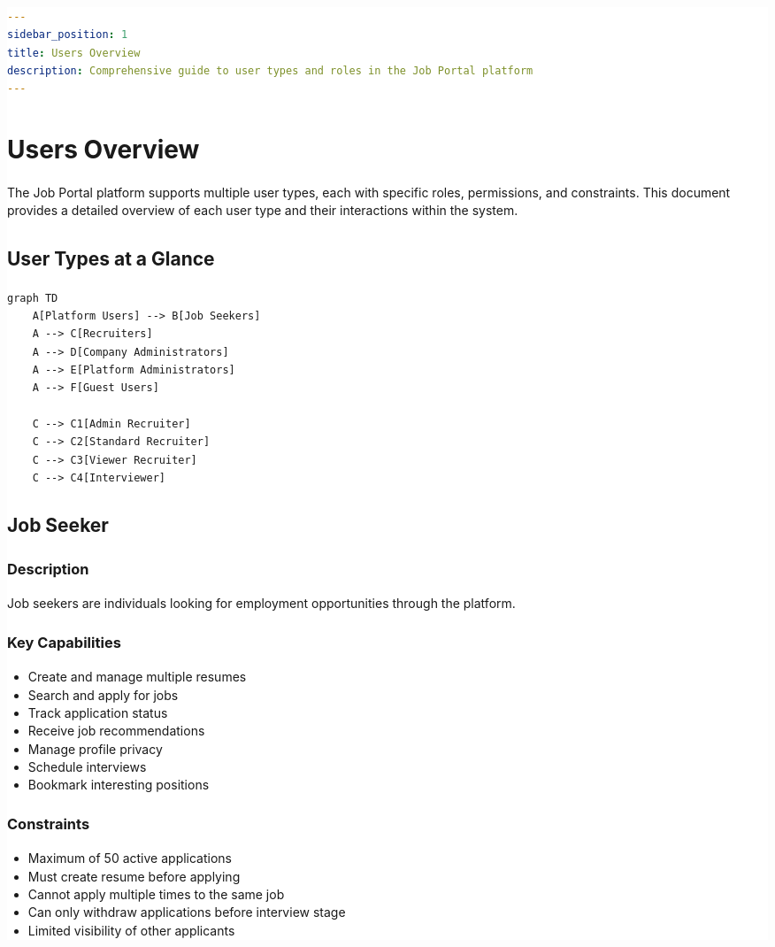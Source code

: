 ```yaml
---
sidebar_position: 1
title: Users Overview
description: Comprehensive guide to user types and roles in the Job Portal platform
---
```


# Users Overview

The Job Portal platform supports multiple user types, each with specific roles, permissions, and constraints. This document provides a detailed overview of each user type and their interactions within the system.

## User Types at a Glance

```mermaid
graph TD
    A[Platform Users] --> B[Job Seekers]
    A --> C[Recruiters]
    A --> D[Company Administrators]
    A --> E[Platform Administrators]
    A --> F[Guest Users]

    C --> C1[Admin Recruiter]
    C --> C2[Standard Recruiter]
    C --> C3[Viewer Recruiter]
    C --> C4[Interviewer]
```

## Job Seeker

### Description

Job seekers are individuals looking for employment opportunities through the platform.

### Key Capabilities

- Create and manage multiple resumes
- Search and apply for jobs
- Track application status
- Receive job recommendations
- Manage profile privacy
- Schedule interviews
- Bookmark interesting positions

### Constraints

- Maximum of 50 active applications
- Must create resume before applying
- Cannot apply multiple times to the same job
- Can only withdraw applications before interview stage
- Limited visibility of other applicants
